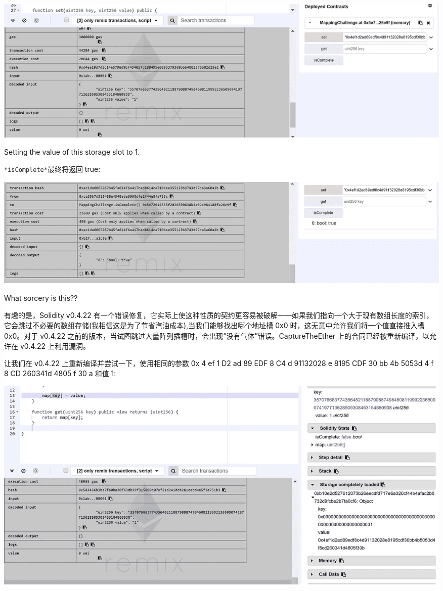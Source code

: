 ![](img/f18f3803174cfdb08189bdcbee2c431d.png)

Setting the value of this storage slot to 1.

`*isComplete*`最终将返回 true:

![](img/353d24376247b69f17d82da619aa6286.png)

What sorcery is this??

有趣的是，Solidity v0.4.22 有一个错误修复，它实际上使这种性质的契约更容易被破解——如果我们指向一个大于现有数组长度的索引，它会跳过不必要的数组存储(我相信这是为了节省汽油成本),当我们能够找出哪个地址槽 0x0 时，这无意中允许我们将一个值直接推入槽 0x0。对于 v0.4.22 之前的版本，当试图跳过大量阵列插槽时，会出现“没有气体”错误。CaptureTheEther 上的合同已经被重新编译，以允许在 v0.4.22 上利用漏洞。

让我们在 v0.4.22 上重新编译并尝试一下，使用相同的参数 0x 4 ef 1 D2 ad 89 EDF 8 C4 d 91132028 e 8195 CDF 30 bb 4b 5053d 4 f 8 CD 260341d 4805 f 30 a 和值 1:

![](img/113df05e21930bfc925918c396cd9029.png)

